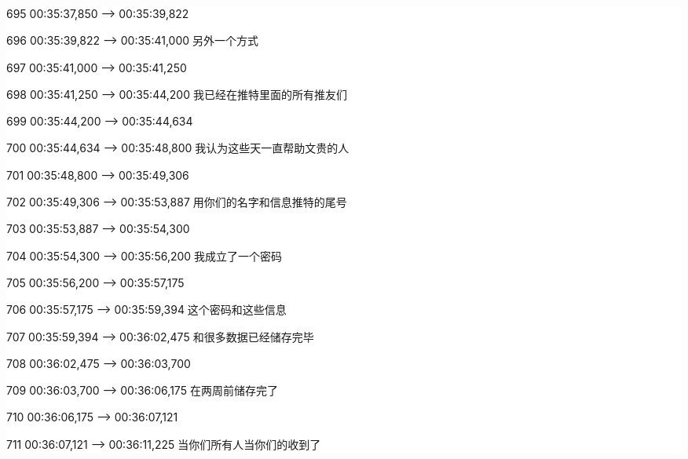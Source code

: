 695
00:35:37,850 –&gt; 00:35:39,822
 
696
00:35:39,822 –&gt; 00:35:41,000
另外一个方式
 
697
00:35:41,000 –&gt; 00:35:41,250
 
698
00:35:41,250 –&gt; 00:35:44,200
我已经在推特里面的所有推友们
 
699
00:35:44,200 –&gt; 00:35:44,634
 
700
00:35:44,634 –&gt; 00:35:48,800
我认为这些天一直帮助文贵的人
 
701
00:35:48,800 –&gt; 00:35:49,306
 
702
00:35:49,306 –&gt; 00:35:53,887
用你们的名字和信息推特的尾号
 
703
00:35:53,887 –&gt; 00:35:54,300
 
704
00:35:54,300 –&gt; 00:35:56,200
我成立了一个密码
 
705
00:35:56,200 –&gt; 00:35:57,175
 
706
00:35:57,175 –&gt; 00:35:59,394
这个密码和这些信息
 
707
00:35:59,394 –&gt; 00:36:02,475
和很多数据已经储存完毕
 
708
00:36:02,475 –&gt; 00:36:03,700
 
709
00:36:03,700 –&gt; 00:36:06,175
在两周前储存完了
 
710
00:36:06,175 –&gt; 00:36:07,121
 
711
00:36:07,121 –&gt; 00:36:11,225
当你们所有人当你们的收到了
 